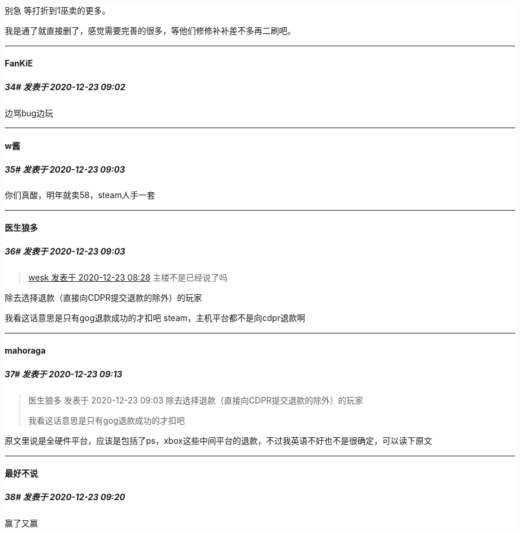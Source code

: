 
别急 等打折到1巫卖的更多。

我是通了就直接删了，感觉需要完善的很多，等他们修修补补差不多再二刷吧。


-----

####  FanKiE  
##### 34#       发表于 2020-12-23 09:02


边骂bug边玩


-----

####  w酱  
##### 35#       发表于 2020-12-23 09:03


你们真酸，明年就卖58，steam人手一套


-----

####  医生狼多  
##### 36#       发表于 2020-12-23 09:03


<blockquote><a href="httphttps://bbs.saraba1st.com/2b/forum.php?mod=redirect&amp;goto=findpost&amp;pid=49814461&amp;ptid=1979089" target="_blank">wesk 发表于 2020-12-23 08:28</a>
主楼不是已经说了吗</blockquote>
除去选择退款（直接向CDPR提交退款的除外）的玩家

我看这话意思是只有gog退款成功的才扣吧
steam，主机平台都不是向cdpr退款啊


-----

####  mahoraga  
##### 37#       发表于 2020-12-23 09:13


<blockquote>医生狼多 发表于 2020-12-23 09:03
除去选择退款（直接向CDPR提交退款的除外）的玩家


我看这话意思是只有gog退款成功的才扣吧</blockquote>
原文里说是全硬件平台，应该是包括了ps，xbox这些中间平台的退款，不过我英语不好也不是很确定，可以读下原文


-----

####  最好不说  
##### 38#       发表于 2020-12-23 09:20


赢了又赢
